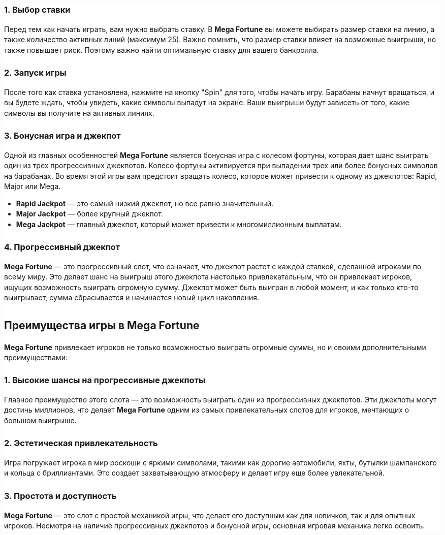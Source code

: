 ### 1. **Выбор ставки**

Перед тем как начать играть, вам нужно выбрать ставку. В **Mega Fortune** вы можете выбирать размер ставки на линию, а также количество активных линий (максимум 25). Важно помнить, что размер ставки влияет на возможные выигрыши, но также повышает риск. Поэтому важно найти оптимальную ставку для вашего банкролла.

### 2. **Запуск игры**

После того как ставка установлена, нажмите на кнопку "Spin" для того, чтобы начать игру. Барабаны начнут вращаться, и вы будете ждать, чтобы увидеть, какие символы выпадут на экране. Ваши выигрыши будут зависеть от того, какие символы вы получите на активных линиях.

### 3. **Бонусная игра и джекпот**

Одной из главных особенностей **Mega Fortune** является бонусная игра с колесом фортуны, которая дает шанс выиграть один из трех прогрессивных джекпотов. Колесо фортуны активируется при выпадении трех или более бонусных символов на барабанах. Во время этой игры вам предстоит вращать колесо, которое может привести к одному из джекпотов: Rapid, Major или Mega.

* **Rapid Jackpot** — это самый низкий джекпот, но все равно значительный.
* **Major Jackpot** — более крупный джекпот.
* **Mega Jackpot** — главный джекпот, который может привести к многомиллионным выплатам.

### 4. **Прогрессивный джекпот**

**Mega Fortune** — это прогрессивный слот, что означает, что джекпот растет с каждой ставкой, сделанной игроками по всему миру. Это делает шанс на выигрыш этого джекпота настолько привлекательным, что он привлекает игроков, ищущих возможность выиграть огромную сумму. Джекпот может быть выигран в любой момент, и как только кто-то выигрывает, сумма сбрасывается и начинается новый цикл накопления.

## Преимущества игры в Mega Fortune

**Mega Fortune** привлекает игроков не только возможностью выиграть огромные суммы, но и своими дополнительными преимуществами:

### 1. **Высокие шансы на прогрессивные джекпоты**

Главное преимущество этого слота — это возможность выиграть один из прогрессивных джекпотов. Эти джекпоты могут достичь миллионов, что делает **Mega Fortune** одним из самых привлекательных слотов для игроков, мечтающих о большом выигрыше.

### 2. **Эстетическая привлекательность**

Игра погружает игрока в мир роскоши с яркими символами, такими как дорогие автомобили, яхты, бутылки шампанского и кольца с бриллиантами. Это создает захватывающую атмосферу и делает игру еще более увлекательной.

### 3. **Простота и доступность**

**Mega Fortune** — это слот с простой механикой игры, что делает его доступным как для новичков, так и для опытных игроков. Несмотря на наличие прогрессивных джекпотов и бонусной игры, основная игровая механика легко освоить.
